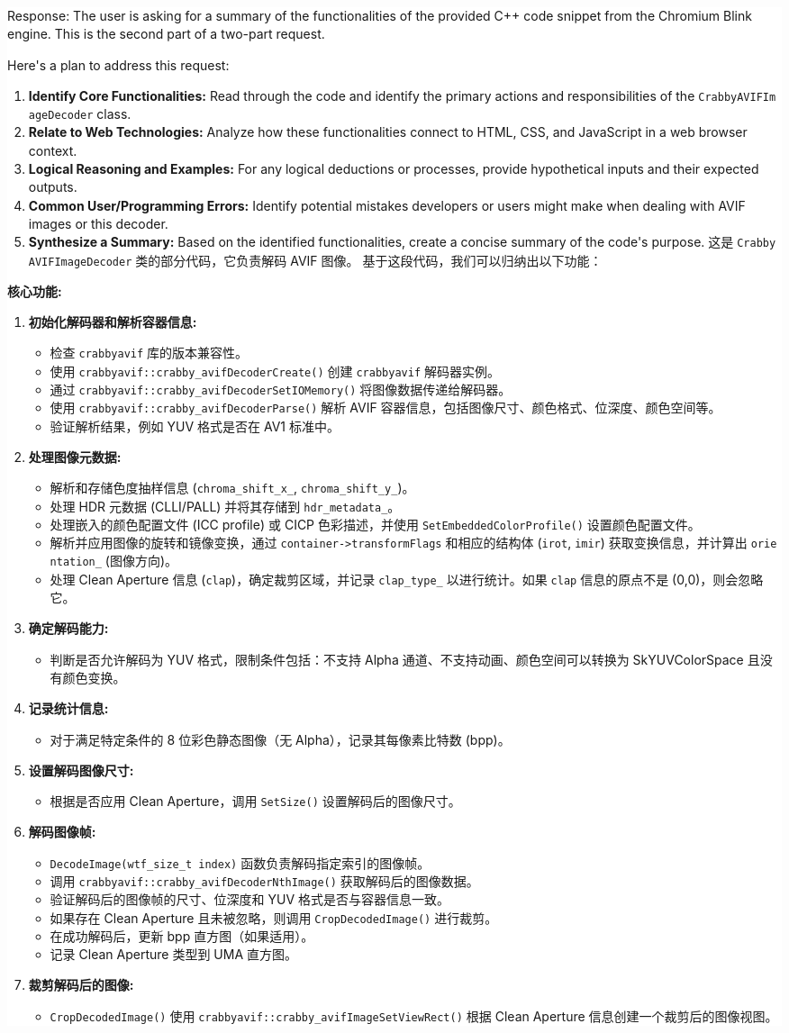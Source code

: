 Response:
The user is asking for a summary of the functionalities of the provided C++ code snippet from the Chromium Blink engine. This is the second part of a two-part request.

Here's a plan to address this request:

1. **Identify Core Functionalities:** Read through the code and identify the primary actions and responsibilities of the `CrabbyAVIFImageDecoder` class.
2. **Relate to Web Technologies:**  Analyze how these functionalities connect to HTML, CSS, and JavaScript in a web browser context.
3. **Logical Reasoning and Examples:**  For any logical deductions or processes, provide hypothetical inputs and their expected outputs.
4. **Common User/Programming Errors:** Identify potential mistakes developers or users might make when dealing with AVIF images or this decoder.
5. **Synthesize a Summary:**  Based on the identified functionalities, create a concise summary of the code's purpose.
这是 `CrabbyAVIFImageDecoder` 类的部分代码，它负责解码 AVIF 图像。 基于这段代码，我们可以归纳出以下功能：

**核心功能:**

1. **初始化解码器和解析容器信息:**
   - 检查 `crabbyavif` 库的版本兼容性。
   - 使用 `crabbyavif::crabby_avifDecoderCreate()` 创建 `crabbyavif` 解码器实例。
   - 通过 `crabbyavif::crabby_avifDecoderSetIOMemory()` 将图像数据传递给解码器。
   - 使用 `crabbyavif::crabby_avifDecoderParse()` 解析 AVIF 容器信息，包括图像尺寸、颜色格式、位深度、颜色空间等。
   - 验证解析结果，例如 YUV 格式是否在 AV1 标准中。

2. **处理图像元数据:**
   - 解析和存储色度抽样信息 (`chroma_shift_x_`, `chroma_shift_y_`)。
   - 处理 HDR 元数据 (CLLI/PALL) 并将其存储到 `hdr_metadata_`。
   - 处理嵌入的颜色配置文件 (ICC profile) 或 CICP 色彩描述，并使用 `SetEmbeddedColorProfile()` 设置颜色配置文件。
   - 解析并应用图像的旋转和镜像变换，通过 `container->transformFlags` 和相应的结构体 (`irot`, `imir`) 获取变换信息，并计算出 `orientation_` (图像方向)。
   - 处理 Clean Aperture 信息 (`clap`)，确定裁剪区域，并记录 `clap_type_` 以进行统计。如果 `clap` 信息的原点不是 (0,0)，则会忽略它。

3. **确定解码能力:**
   - 判断是否允许解码为 YUV 格式，限制条件包括：不支持 Alpha 通道、不支持动画、颜色空间可以转换为 SkYUVColorSpace 且没有颜色变换。

4. **记录统计信息:**
   - 对于满足特定条件的 8 位彩色静态图像（无 Alpha），记录其每像素比特数 (bpp)。

5. **设置解码图像尺寸:**
   - 根据是否应用 Clean Aperture，调用 `SetSize()` 设置解码后的图像尺寸。

6. **解码图像帧:**
   - `DecodeImage(wtf_size_t index)` 函数负责解码指定索引的图像帧。
   - 调用 `crabbyavif::crabby_avifDecoderNthImage()` 获取解码后的图像数据。
   - 验证解码后的图像帧的尺寸、位深度和 YUV 格式是否与容器信息一致。
   - 如果存在 Clean Aperture 且未被忽略，则调用 `CropDecodedImage()` 进行裁剪。
   - 在成功解码后，更新 bpp 直方图（如果适用）。
   - 记录 Clean Aperture 类型到 UMA 直方图。

7. **裁剪解码后的图像:**
   - `CropDecodedImage()` 使用 `crabbyavif::crabby_avifImageSetViewRect()` 根据 Clean Aperture 信息创建一个裁剪后的图像视图。

